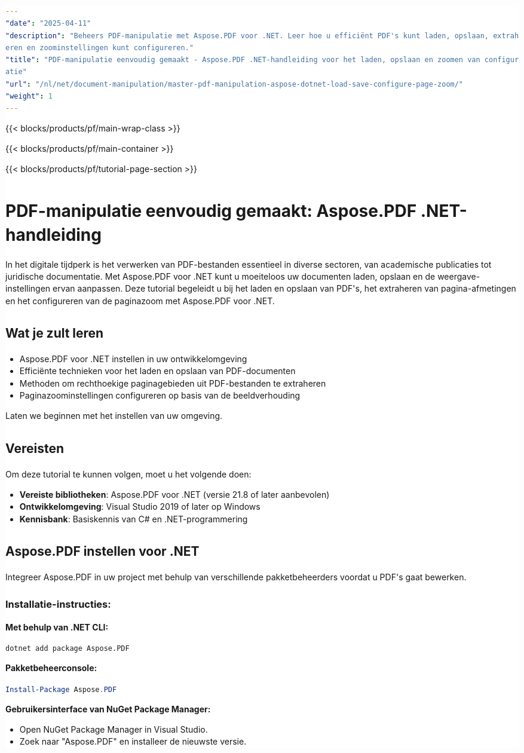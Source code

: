 ```yaml
---
"date": "2025-04-11"
"description": "Beheers PDF-manipulatie met Aspose.PDF voor .NET. Leer hoe u efficiënt PDF's kunt laden, opslaan, extraheren en zoominstellingen kunt configureren."
"title": "PDF-manipulatie eenvoudig gemaakt - Aspose.PDF .NET-handleiding voor het laden, opslaan en zoomen van configuratie"
"url": "/nl/net/document-manipulation/master-pdf-manipulation-aspose-dotnet-load-save-configure-page-zoom/"
"weight": 1
---
```


{{< blocks/products/pf/main-wrap-class >}}

{{< blocks/products/pf/main-container >}}

{{< blocks/products/pf/tutorial-page-section >}}


# PDF-manipulatie eenvoudig gemaakt: Aspose.PDF .NET-handleiding

In het digitale tijdperk is het verwerken van PDF-bestanden essentieel in diverse sectoren, van academische publicaties tot juridische documentatie. Met Aspose.PDF voor .NET kunt u moeiteloos uw documenten laden, opslaan en de weergave-instellingen ervan aanpassen. Deze tutorial begeleidt u bij het laden en opslaan van PDF's, het extraheren van pagina-afmetingen en het configureren van de paginazoom met Aspose.PDF voor .NET.

## Wat je zult leren
- Aspose.PDF voor .NET instellen in uw ontwikkelomgeving
- Efficiënte technieken voor het laden en opslaan van PDF-documenten
- Methoden om rechthoekige paginagebieden uit PDF-bestanden te extraheren
- Paginazoominstellingen configureren op basis van de beeldverhouding

Laten we beginnen met het instellen van uw omgeving.

## Vereisten
Om deze tutorial te kunnen volgen, moet u het volgende doen:
- **Vereiste bibliotheken**: Aspose.PDF voor .NET (versie 21.8 of later aanbevolen)
- **Ontwikkelomgeving**: Visual Studio 2019 of later op Windows
- **Kennisbank**: Basiskennis van C# en .NET-programmering

## Aspose.PDF instellen voor .NET
Integreer Aspose.PDF in uw project met behulp van verschillende pakketbeheerders voordat u PDF's gaat bewerken.

### Installatie-instructies:
**Met behulp van .NET CLI:**
```bash
dotnet add package Aspose.PDF
```
**Pakketbeheerconsole:**
```powershell
Install-Package Aspose.PDF
```
**Gebruikersinterface van NuGet Package Manager:**
- Open NuGet Package Manager in Visual Studio.
- Zoek naar "Aspose.PDF" en installeer de nieuwste versie.
